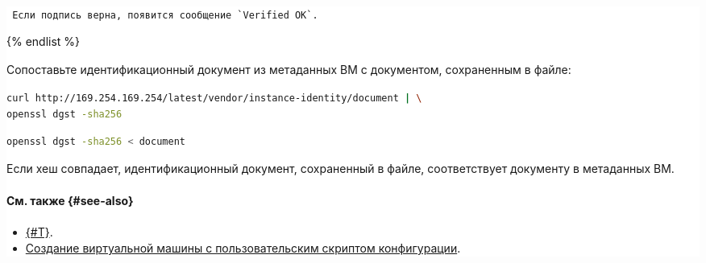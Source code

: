      Если подпись верна, появится сообщение `Verified OK`.

{% endlist %}

Сопоставьте идентификационный документ из метаданных ВМ с документом, сохраненным в файле:

```bash
curl http://169.254.169.254/latest/vendor/instance-identity/document | \
openssl dgst -sha256
```

```bash
openssl dgst -sha256 < document
```

Если хеш совпадает, идентификационный документ, сохраненный в файле, соответствует документу в метаданных ВМ.

#### См. также {#see-also}

* [{#T}](instance-groups/instance-template.md).
* [Создание виртуальной машины с пользовательским скриптом конфигурации](../operations/vm-create/create-with-cloud-init-scripts.md).